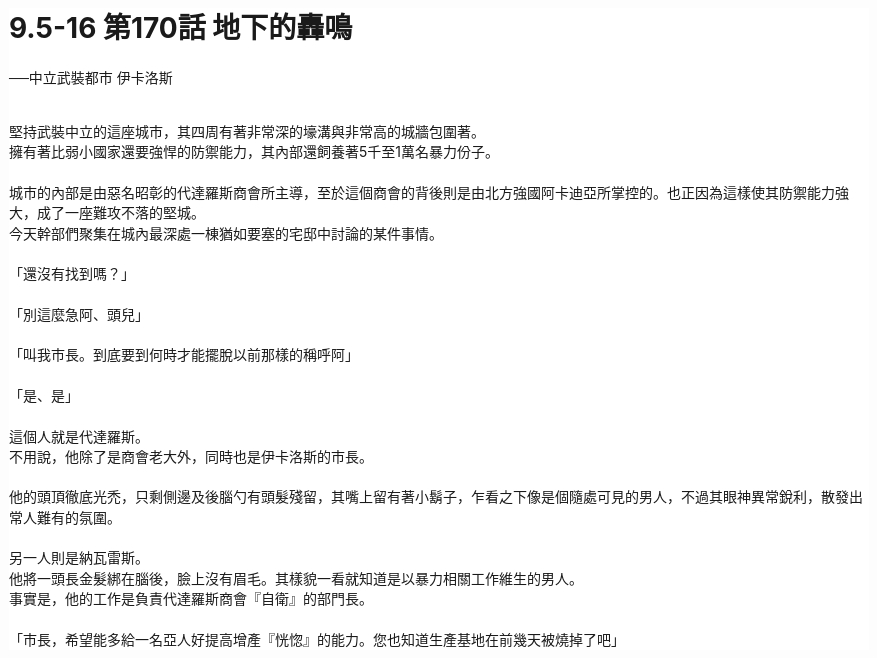 # 9.5-16 第170話 地下的轟鳴


──中立武裝都市 伊卡洛斯
<br/>

<br/>
堅持武裝中立的這座城市，其四周有著非常深的壕溝與非常高的城牆包圍著。
<br/>
擁有著比弱小國家還要強悍的防禦能力，其內部還飼養著5千至1萬名暴力份子。
<br/>

<br/>
城市的內部是由惡名昭彰的代達羅斯商會所主導，至於這個商會的背後則是由北方強國阿卡迪亞所掌控的。也正因為這樣使其防禦能力強大，成了一座難攻不落的堅城。
<br/>
今天幹部們聚集在城內最深處一棟猶如要塞的宅邸中討論的某件事情。
<br/>

<br/>
「還沒有找到嗎？」
<br/>

<br/>
「別這麼急阿、頭兒」
<br/>

<br/>
「叫我市長。到底要到何時才能擺脫以前那樣的稱呼阿」
<br/>

<br/>
「是、是」
<br/>

<br/>
這個人就是代達羅斯。
<br/>
不用說，他除了是商會老大外，同時也是伊卡洛斯的市長。
<br/>

<br/>
他的頭頂徹底光禿，只剩側邊及後腦勺有頭髮殘留，其嘴上留有著小鬍子，乍看之下像是個隨處可見的男人，不過其眼神異常銳利，散發出常人難有的氛圍。
<br/>

<br/>
另一人則是納瓦雷斯。
<br/>
他將一頭長金髮綁在腦後，臉上沒有眉毛。其樣貌一看就知道是以暴力相關工作維生的男人。
<br/>
事實是，他的工作是負責代達羅斯商會『自衛』的部門長。
<br/>

<br/>
「市長，希望能多給一名亞人好提高增產『恍惚』的能力。您也知道生產基地在前幾天被燒掉了吧」
<br/>
